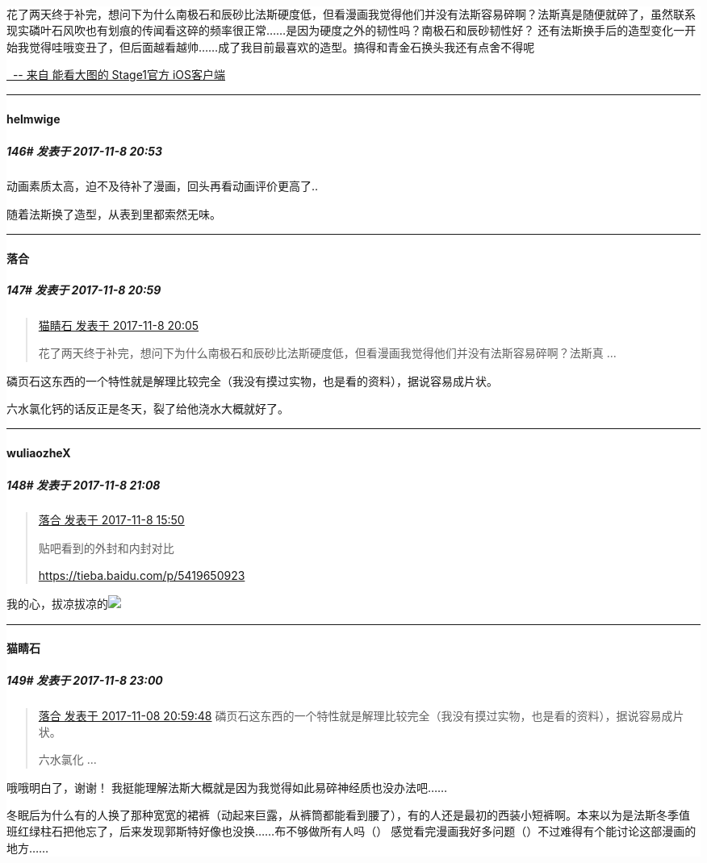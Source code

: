 花了两天终于补完，想问下为什么南极石和辰砂比法斯硬度低，但看漫画我觉得他们并没有法斯容易碎啊？法斯真是随便就碎了，虽然联系现实磷叶石风吹也有划痕的传闻看这碎的频率很正常……是因为硬度之外的韧性吗？南极石和辰砂韧性好？
还有法斯换手后的造型变化一开始我觉得哇哦变丑了，但后面越看越帅……成了我目前最喜欢的造型。搞得和青金石换头我还有点舍不得呢

[  -- 来自 能看大图的 Stage1官方 iOS客户端](https://itunes.apple.com/fi/app/saraba1st/id1221237470?mt=8)

*****

####  helmwige  
##### 146#       发表于 2017-11-8 20:53

动画素质太高，迫不及待补了漫画，回头再看动画评价更高了..

随着法斯换了造型，从表到里都索然无味。

*****

####  落合  
##### 147#       发表于 2017-11-8 20:59

<blockquote><a href="httphttps://bbs.saraba1st.com/2b/forum.php?mod=redirect&amp;goto=findpost&amp;pid=37684259&amp;ptid=1558768" target="_blank">猫睛石 发表于 2017-11-8 20:05</a>

花了两天终于补完，想问下为什么南极石和辰砂比法斯硬度低，但看漫画我觉得他们并没有法斯容易碎啊？法斯真 ...</blockquote>
磷页石这东西的一个特性就是解理比较完全（我没有摸过实物，也是看的资料），据说容易成片状。

六水氯化钙的话反正是冬天，裂了给他浇水大概就好了。

*****

####  wuliaozheX  
##### 148#       发表于 2017-11-8 21:08

<blockquote><a href="httphttps://bbs.saraba1st.com/2b/forum.php?mod=redirect&amp;goto=findpost&amp;pid=37682290&amp;ptid=1558768" target="_blank">落合 发表于 2017-11-8 15:50</a>

贴吧看到的外封和内封对比

https://tieba.baidu.com/p/5419650923</blockquote>
我的心，拔凉拔凉的<img src="https://static.saraba1st.com/image/smiley/face2017/001.png" referrerpolicy="no-referrer">

*****

####  猫睛石  
##### 149#       发表于 2017-11-8 23:00

<blockquote><a href="httphttps://bbs.saraba1st.com/2b/forum.php?mod=redirect&amp;goto=findpost&amp;pid=37684630&amp;ptid=1558768" target="_blank">落合 发表于 2017-11-08 20:59:48</a>
磷页石这东西的一个特性就是解理比较完全（我没有摸过实物，也是看的资料），据说容易成片状。

六水氯化 ...</blockquote>哦哦明白了，谢谢！
我挺能理解法斯大概就是因为我觉得如此易碎神经质也没办法吧……

冬眠后为什么有的人换了那种宽宽的裙裤（动起来巨露，从裤筒都能看到腰了），有的人还是最初的西装小短裤啊。本来以为是法斯冬季值班红绿柱石把他忘了，后来发现郭斯特好像也没换……布不够做所有人吗（）
感觉看完漫画我好多问题（）不过难得有个能讨论这部漫画的地方……
